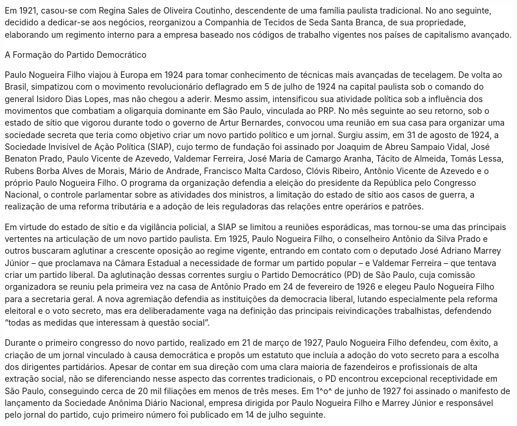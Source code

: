 Em 1921, casou-se com Regina Sales de Oliveira Coutinho, descendente de
uma família paulista tradicional. No ano seguinte, decidido a dedicar-se
aos negócios, reorganizou a Companhia de Tecidos de Seda Santa Branca,
de sua propriedade, elaborando um regimento interno para a empresa
baseado nos códigos de trabalho vigentes nos países de capitalismo
avançado.

A Formação do Partido Democrático

Paulo Nogueira Filho viajou à Europa em 1924 para tomar conhecimento de
técnicas mais avançadas de tecelagem. De volta ao Brasil, simpatizou com
o movimento revolucionário deflagrado em 5 de julho de 1924 na capital
paulista sob o comando do general Isidoro Dias Lopes, mas não chegou a
aderir. Mesmo assim, intensificou sua atividade política sob a
influência dos movimentos que combatiam a oligarquia dominante em São
Paulo, vinculada ao PRP. No mês seguinte ao seu retorno, sob o estado de
sítio que vigorou durante todo o governo de Artur Bernardes, convocou
uma reunião em sua casa para organizar uma sociedade secreta que teria
como objetivo criar um novo partido político e um jornal. Surgiu assim,
em 31 de agosto de 1924, a Sociedade Invisível de Ação Política (SIAP),
cujo termo de fundação foi assinado por Joaquim de Abreu Sampaio Vidal,
José Benaton Prado, Paulo Vicente de Azevedo, Valdemar Ferreira, José
Maria de Camargo Aranha, Tácito de Almeida, Tomás Lessa, Rubens Borba
Alves de Morais, Mário de Andrade, Francisco Malta Cardoso, Clóvis
Ribeiro, Antônio Vicente de Azevedo e o próprio Paulo Nogueira Filho. O
programa da organização defendia a eleição do presidente da República
pelo Congresso Nacional, o controle parlamentar sobre as atividades dos
ministros, a limitação do estado de sítio aos casos de guerra, a
realização de uma reforma tributária e a adoção de leis reguladoras das
relações entre operários e patrões.

Em virtude do estado de sítio e da vigilância policial, a SIAP se
limitou a reuniões esporádicas, mas tornou-se uma das principais
vertentes na articulação de um novo partido paulista. Em 1925, Paulo
Nogueira Filho, o conselheiro Antônio da Silva Prado e outros buscaram
aglutinar a crescente oposição ao regime vigente, entrando em contato
com o deputado José Adriano Marrey Júnior – que proclamava na Câmara
Estadual a necessidade de formar um partido popular – e Valdemar
Ferreira – que tentava criar um partido liberal. Da aglutinação dessas
correntes surgiu o Partido Democrático (PD) de São Paulo, cuja comissão
organizadora se reuniu pela primeira vez na casa de Antônio Prado em 24
de fevereiro de 1926 e elegeu Paulo Nogueira Filho para a secretaria
geral. A nova agremiação defendia as instituições da democracia liberal,
lutando especialmente pela reforma eleitoral e o voto secreto, mas era
deliberadamente vaga na definição das principais reivindicações
trabalhistas, defendendo “todas as medidas que interessam à questão
social”.

Durante o primeiro congresso do novo partido, realizado em 21 de março
de 1927, Paulo Nogueira Filho defendeu, com êxito, a criação de um
jornal vinculado à causa democrática e propôs um estatuto que incluía a
adoção do voto secreto para a escolha dos dirigentes partidários. Apesar
de contar em sua direção com uma clara maioria de fazendeiros e
profissionais de alta extração social, não se diferenciando nesse
aspecto das correntes tradicionais, o PD encontrou excepcional
receptividade em São Paulo, conseguindo cerca de 20 mil filiações em
menos de três meses. Em 1^o^ de junho de 1927 foi assinado o manifesto
de lançamento da Sociedade Anônima Diário Nacional, empresa dirigida por
Paulo Nogueira Filho e Marrey Júnior e responsável pelo jornal do
partido, cujo primeiro número foi publicado em 14 de julho seguinte.
